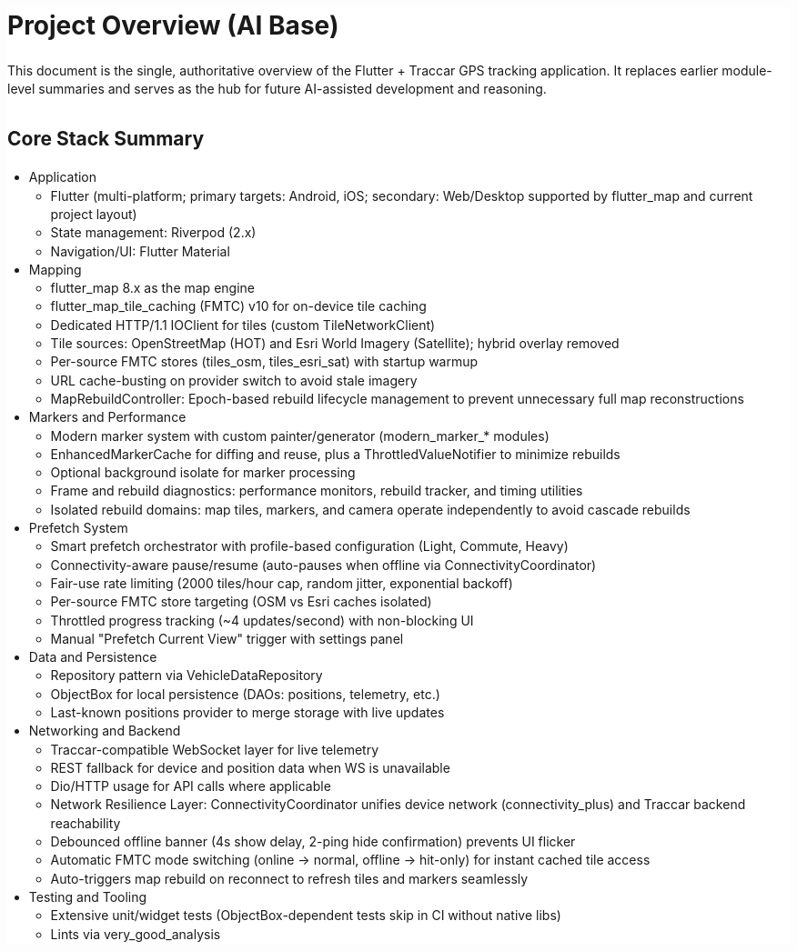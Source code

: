 # Project Overview (AI Base)

This document is the single, authoritative overview of the Flutter + Traccar GPS tracking application. It replaces earlier module-level summaries and serves as the hub for future AI-assisted development and reasoning.

## Core Stack Summary

- Application
	- Flutter (multi-platform; primary targets: Android, iOS; secondary: Web/Desktop supported by flutter_map and current project layout)
	- State management: Riverpod (2.x)
	- Navigation/UI: Flutter Material
- Mapping
  - flutter_map 8.x as the map engine
  - flutter_map_tile_caching (FMTC) v10 for on-device tile caching
  - Dedicated HTTP/1.1 IOClient for tiles (custom TileNetworkClient)
  - Tile sources: OpenStreetMap (HOT) and Esri World Imagery (Satellite); hybrid overlay removed
  - Per-source FMTC stores (tiles_osm, tiles_esri_sat) with startup warmup
  - URL cache-busting on provider switch to avoid stale imagery
  - MapRebuildController: Epoch-based rebuild lifecycle management to prevent unnecessary full map reconstructions
- Markers and Performance
  - Modern marker system with custom painter/generator (modern_marker_* modules)
  - EnhancedMarkerCache for diffing and reuse, plus a ThrottledValueNotifier to minimize rebuilds
  - Optional background isolate for marker processing
  - Frame and rebuild diagnostics: performance monitors, rebuild tracker, and timing utilities
  - Isolated rebuild domains: map tiles, markers, and camera operate independently to avoid cascade rebuilds
- Prefetch System
  - Smart prefetch orchestrator with profile-based configuration (Light, Commute, Heavy)
  - Connectivity-aware pause/resume (auto-pauses when offline via ConnectivityCoordinator)
  - Fair-use rate limiting (2000 tiles/hour cap, random jitter, exponential backoff)
  - Per-source FMTC store targeting (OSM vs Esri caches isolated)
  - Throttled progress tracking (~4 updates/second) with non-blocking UI
  - Manual "Prefetch Current View" trigger with settings panel
- Data and Persistence
	- Repository pattern via VehicleDataRepository
	- ObjectBox for local persistence (DAOs: positions, telemetry, etc.)
	- Last-known positions provider to merge storage with live updates
- Networking and Backend
	- Traccar-compatible WebSocket layer for live telemetry
	- REST fallback for device and position data when WS is unavailable
	- Dio/HTTP usage for API calls where applicable
	- Network Resilience Layer: ConnectivityCoordinator unifies device network (connectivity_plus) and Traccar backend reachability
	- Debounced offline banner (4s show delay, 2-ping hide confirmation) prevents UI flicker
	- Automatic FMTC mode switching (online → normal, offline → hit-only) for instant cached tile access
	- Auto-triggers map rebuild on reconnect to refresh tiles and markers seamlessly
- Testing and Tooling
	- Extensive unit/widget tests (ObjectBox-dependent tests skip in CI without native libs)
	- Lints via very_good_analysis

